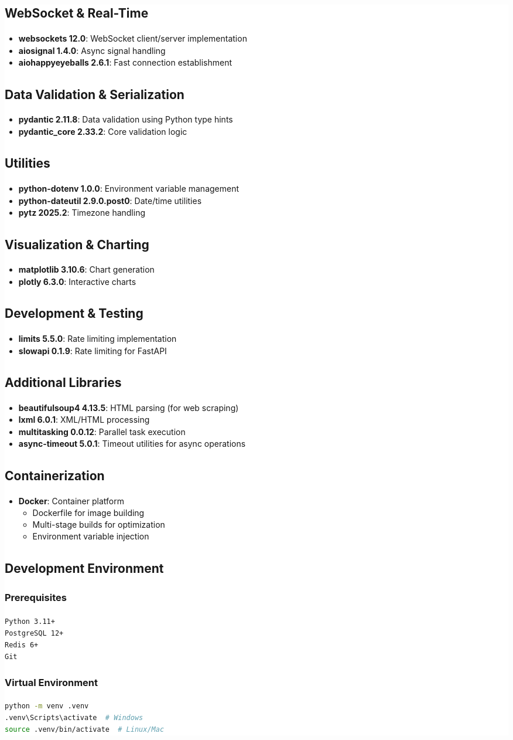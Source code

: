 ## WebSocket & Real-Time
- **websockets 12.0**: WebSocket client/server implementation
- **aiosignal 1.4.0**: Async signal handling
- **aiohappyeyeballs 2.6.1**: Fast connection establishment

## Data Validation & Serialization
- **pydantic 2.11.8**: Data validation using Python type hints
- **pydantic_core 2.33.2**: Core validation logic

## Utilities
- **python-dotenv 1.0.0**: Environment variable management
- **python-dateutil 2.9.0.post0**: Date/time utilities
- **pytz 2025.2**: Timezone handling

## Visualization & Charting
- **matplotlib 3.10.6**: Chart generation
- **plotly 6.3.0**: Interactive charts

## Development & Testing
- **limits 5.5.0**: Rate limiting implementation
- **slowapi 0.1.9**: Rate limiting for FastAPI

## Additional Libraries
- **beautifulsoup4 4.13.5**: HTML parsing (for web scraping)
- **lxml 6.0.1**: XML/HTML processing
- **multitasking 0.0.12**: Parallel task execution
- **async-timeout 5.0.1**: Timeout utilities for async operations

## Containerization
- **Docker**: Container platform
  - Dockerfile for image building
  - Multi-stage builds for optimization
  - Environment variable injection

## Development Environment

### Prerequisites
```
Python 3.11+
PostgreSQL 12+
Redis 6+
Git
```

### Virtual Environment
```bash
python -m venv .venv
.venv\Scripts\activate  # Windows
source .venv/bin/activate  # Linux/Mac
```
